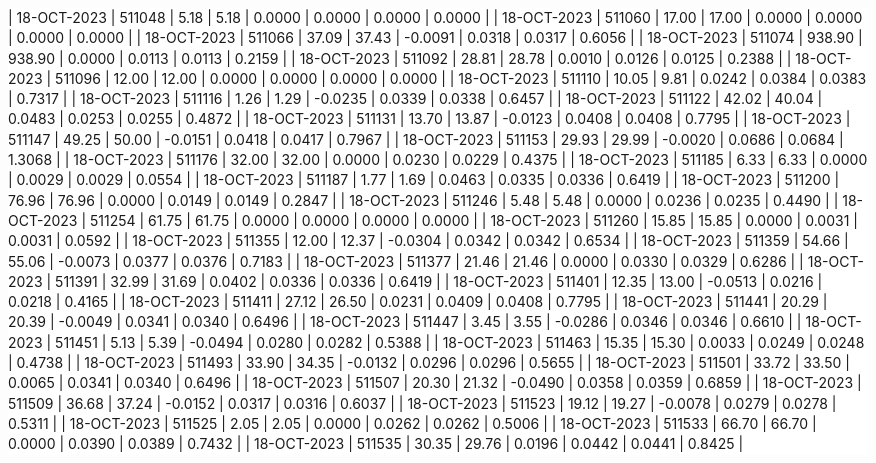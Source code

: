 | 18-OCT-2023 | 511048 | 5.18 | 5.18 | 0.0000 | 0.0000 | 0.0000 | 0.0000 |
| 18-OCT-2023 | 511060 | 17.00 | 17.00 | 0.0000 | 0.0000 | 0.0000 | 0.0000 |
| 18-OCT-2023 | 511066 | 37.09 | 37.43 | -0.0091 | 0.0318 | 0.0317 | 0.6056 |
| 18-OCT-2023 | 511074 | 938.90 | 938.90 | 0.0000 | 0.0113 | 0.0113 | 0.2159 |
| 18-OCT-2023 | 511092 | 28.81 | 28.78 | 0.0010 | 0.0126 | 0.0125 | 0.2388 |
| 18-OCT-2023 | 511096 | 12.00 | 12.00 | 0.0000 | 0.0000 | 0.0000 | 0.0000 |
| 18-OCT-2023 | 511110 | 10.05 | 9.81 | 0.0242 | 0.0384 | 0.0383 | 0.7317 |
| 18-OCT-2023 | 511116 | 1.26 | 1.29 | -0.0235 | 0.0339 | 0.0338 | 0.6457 |
| 18-OCT-2023 | 511122 | 42.02 | 40.04 | 0.0483 | 0.0253 | 0.0255 | 0.4872 |
| 18-OCT-2023 | 511131 | 13.70 | 13.87 | -0.0123 | 0.0408 | 0.0408 | 0.7795 |
| 18-OCT-2023 | 511147 | 49.25 | 50.00 | -0.0151 | 0.0418 | 0.0417 | 0.7967 |
| 18-OCT-2023 | 511153 | 29.93 | 29.99 | -0.0020 | 0.0686 | 0.0684 | 1.3068 |
| 18-OCT-2023 | 511176 | 32.00 | 32.00 | 0.0000 | 0.0230 | 0.0229 | 0.4375 |
| 18-OCT-2023 | 511185 | 6.33 | 6.33 | 0.0000 | 0.0029 | 0.0029 | 0.0554 |
| 18-OCT-2023 | 511187 | 1.77 | 1.69 | 0.0463 | 0.0335 | 0.0336 | 0.6419 |
| 18-OCT-2023 | 511200 | 76.96 | 76.96 | 0.0000 | 0.0149 | 0.0149 | 0.2847 |
| 18-OCT-2023 | 511246 | 5.48 | 5.48 | 0.0000 | 0.0236 | 0.0235 | 0.4490 |
| 18-OCT-2023 | 511254 | 61.75 | 61.75 | 0.0000 | 0.0000 | 0.0000 | 0.0000 |
| 18-OCT-2023 | 511260 | 15.85 | 15.85 | 0.0000 | 0.0031 | 0.0031 | 0.0592 |
| 18-OCT-2023 | 511355 | 12.00 | 12.37 | -0.0304 | 0.0342 | 0.0342 | 0.6534 |
| 18-OCT-2023 | 511359 | 54.66 | 55.06 | -0.0073 | 0.0377 | 0.0376 | 0.7183 |
| 18-OCT-2023 | 511377 | 21.46 | 21.46 | 0.0000 | 0.0330 | 0.0329 | 0.6286 |
| 18-OCT-2023 | 511391 | 32.99 | 31.69 | 0.0402 | 0.0336 | 0.0336 | 0.6419 |
| 18-OCT-2023 | 511401 | 12.35 | 13.00 | -0.0513 | 0.0216 | 0.0218 | 0.4165 |
| 18-OCT-2023 | 511411 | 27.12 | 26.50 | 0.0231 | 0.0409 | 0.0408 | 0.7795 |
| 18-OCT-2023 | 511441 | 20.29 | 20.39 | -0.0049 | 0.0341 | 0.0340 | 0.6496 |
| 18-OCT-2023 | 511447 | 3.45 | 3.55 | -0.0286 | 0.0346 | 0.0346 | 0.6610 |
| 18-OCT-2023 | 511451 | 5.13 | 5.39 | -0.0494 | 0.0280 | 0.0282 | 0.5388 |
| 18-OCT-2023 | 511463 | 15.35 | 15.30 | 0.0033 | 0.0249 | 0.0248 | 0.4738 |
| 18-OCT-2023 | 511493 | 33.90 | 34.35 | -0.0132 | 0.0296 | 0.0296 | 0.5655 |
| 18-OCT-2023 | 511501 | 33.72 | 33.50 | 0.0065 | 0.0341 | 0.0340 | 0.6496 |
| 18-OCT-2023 | 511507 | 20.30 | 21.32 | -0.0490 | 0.0358 | 0.0359 | 0.6859 |
| 18-OCT-2023 | 511509 | 36.68 | 37.24 | -0.0152 | 0.0317 | 0.0316 | 0.6037 |
| 18-OCT-2023 | 511523 | 19.12 | 19.27 | -0.0078 | 0.0279 | 0.0278 | 0.5311 |
| 18-OCT-2023 | 511525 | 2.05 | 2.05 | 0.0000 | 0.0262 | 0.0262 | 0.5006 |
| 18-OCT-2023 | 511533 | 66.70 | 66.70 | 0.0000 | 0.0390 | 0.0389 | 0.7432 |
| 18-OCT-2023 | 511535 | 30.35 | 29.76 | 0.0196 | 0.0442 | 0.0441 | 0.8425 |